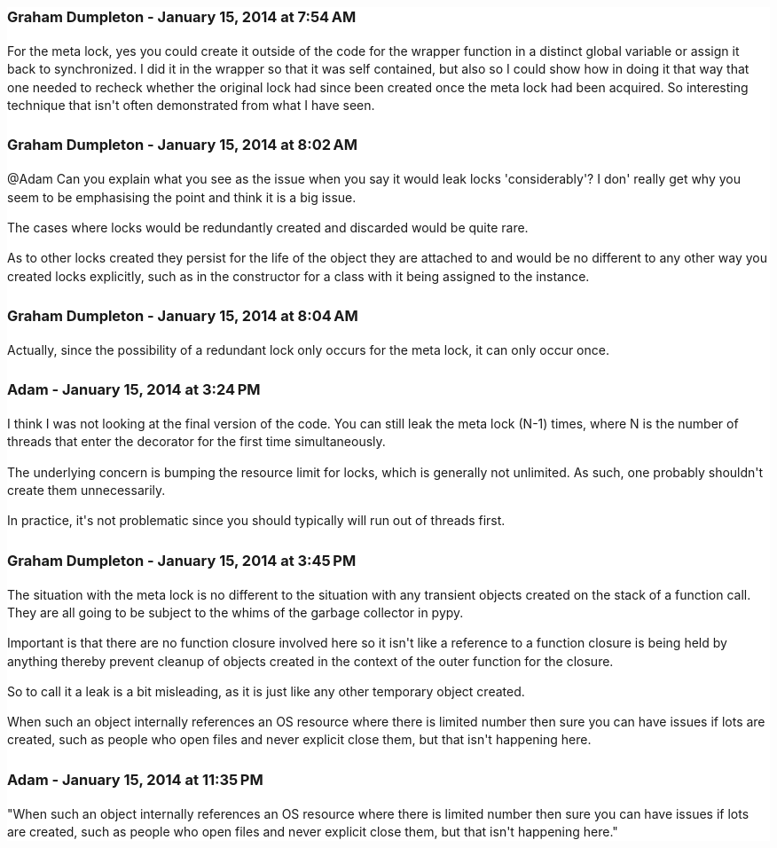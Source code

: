 ### Graham Dumpleton - January 15, 2014 at 7:54 AM

For the meta lock, yes you could create it outside of the code for the wrapper function in a distinct global variable or assign it back to synchronized. I did it in the wrapper so that it was self contained, but also so I could show how in doing it that way that one needed to recheck whether the original lock had since been created once the meta lock had been acquired. So interesting technique that isn't often demonstrated from what I have seen.

### Graham Dumpleton - January 15, 2014 at 8:02 AM

@Adam Can you explain what you see as the issue when you say it would leak locks 'considerably'? I don' really get why you seem to be emphasising the point and think it is a big issue.  
  
The cases where locks would be redundantly created and discarded would be quite rare.  
  
As to other locks created they persist for the life of the object they are attached to and would be no different to any other way you created locks explicitly, such as in the constructor for a class with it being assigned to the instance.

### Graham Dumpleton - January 15, 2014 at 8:04 AM

Actually, since the possibility of a redundant lock only occurs for the meta lock, it can only occur once.

### Adam - January 15, 2014 at 3:24 PM

I think I was not looking at the final version of the code. You can still leak the meta lock \(N-1\) times, where N is the number of threads that enter the decorator for the first time simultaneously.   
  
The underlying concern is bumping the resource limit for locks, which is generally not unlimited. As such, one probably shouldn't create them unnecessarily.  
  
In practice, it's not problematic since you should typically will run out of threads first.

### Graham Dumpleton - January 15, 2014 at 3:45 PM

The situation with the meta lock is no different to the situation with any transient objects created on the stack of a function call. They are all going to be subject to the whims of the garbage collector in pypy.  
  
Important is that there are no function closure involved here so it isn't like a reference to a function closure is being held by anything thereby prevent cleanup of objects created in the context of the outer function for the closure.  
  
So to call it a leak is a bit misleading, as it is just like any other temporary object created.  
  
When such an object internally references an OS resource where there is limited number then sure you can have issues if lots are created, such as people who open files and never explicit close them, but that isn't happening here.

### Adam - January 15, 2014 at 11:35 PM

"When such an object internally references an OS resource where there is limited number then sure you can have issues if lots are created, such as people who open files and never explicit close them, but that isn't happening here."  
  